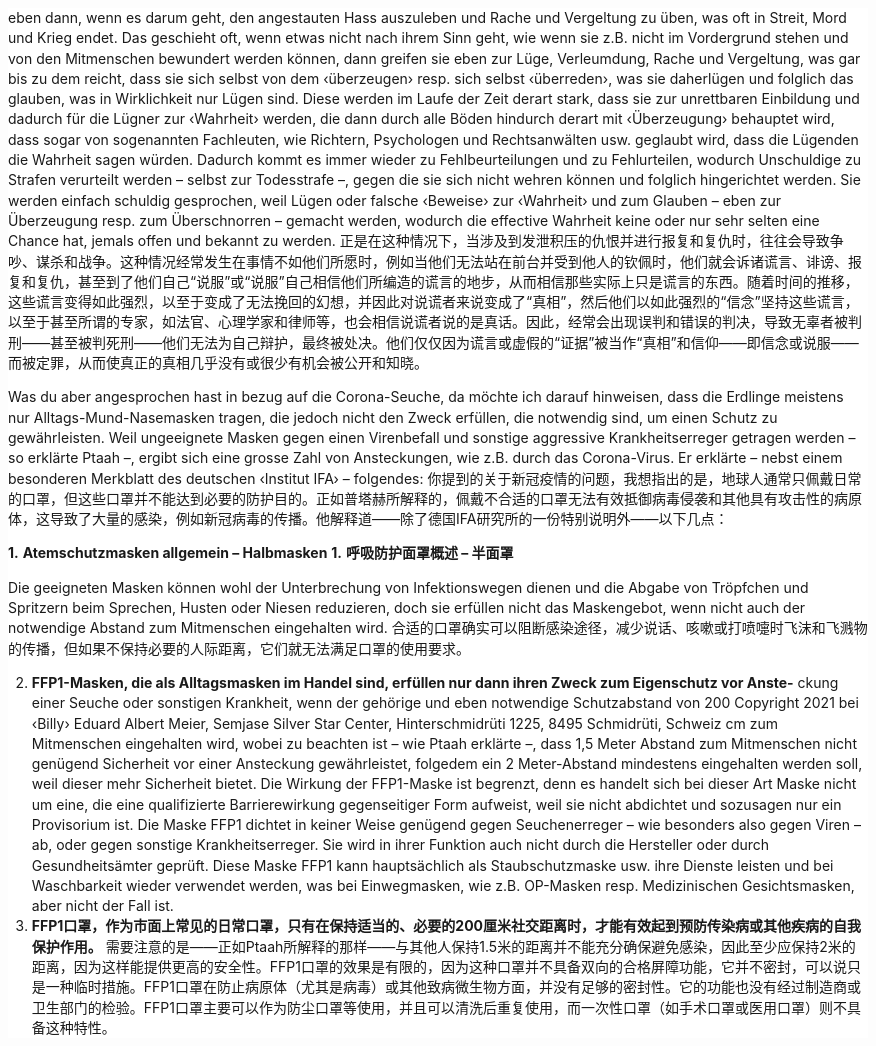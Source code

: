 eben dann, wenn es darum geht, den angestauten Hass auszuleben und Rache und Vergeltung zu üben, was oft in Streit, Mord und Krieg endet. Das geschieht oft, wenn etwas nicht nach ihrem Sinn geht, wie wenn sie z.B. nicht im Vordergrund stehen und von den Mitmenschen bewundert werden können, dann greifen sie eben zur Lüge, Verleumdung, Rache und Vergeltung, was gar bis zu dem reicht, dass sie sich selbst von dem ‹überzeugen› resp. sich selbst ‹überreden›, was sie daherlügen und folglich das glauben, was in Wirklichkeit nur Lügen sind. Diese werden im Laufe der Zeit derart stark, dass sie zur unrettbaren Einbildung und dadurch für die Lügner zur ‹Wahrheit› werden, die dann durch alle Böden hindurch derart mit ‹Überzeugung› behauptet wird, dass sogar von sogenannten Fachleuten, wie Richtern, Psychologen und Rechtsanwälten usw. geglaubt wird, dass die Lügenden die Wahrheit sagen würden. Dadurch kommt es immer wieder zu Fehlbeurteilungen und zu Fehlurteilen, wodurch Unschuldige zu Strafen verurteilt werden – selbst zur Todesstrafe –, gegen die sie sich nicht wehren können und folglich hingerichtet werden. Sie werden einfach schuldig gesprochen, weil Lügen oder falsche ‹Beweise› zur ‹Wahrheit› und zum Glauben – eben zur Überzeugung resp. zum Überschnorren – gemacht werden, wodurch die effective Wahrheit keine oder nur sehr selten eine Chance hat, jemals offen und bekannt zu werden.
正是在这种情况下，当涉及到发泄积压的仇恨并进行报复和复仇时，往往会导致争吵、谋杀和战争。这种情况经常发生在事情不如他们所愿时，例如当他们无法站在前台并受到他人的钦佩时，他们就会诉诸谎言、诽谤、报复和复仇，甚至到了他们自己“说服”或“说服”自己相信他们所编造的谎言的地步，从而相信那些实际上只是谎言的东西。随着时间的推移，这些谎言变得如此强烈，以至于变成了无法挽回的幻想，并因此对说谎者来说变成了“真相”，然后他们以如此强烈的“信念”坚持这些谎言，以至于甚至所谓的专家，如法官、心理学家和律师等，也会相信说谎者说的是真话。因此，经常会出现误判和错误的判决，导致无辜者被判刑——甚至被判死刑——他们无法为自己辩护，最终被处决。他们仅仅因为谎言或虚假的“证据”被当作“真相”和信仰——即信念或说服——而被定罪，从而使真正的真相几乎没有或很少有机会被公开和知晓。

Was du aber angesprochen hast in bezug auf die Corona-Seuche, da möchte ich darauf hinweisen, dass die Erdlinge meistens nur Alltags-Mund-Nasemasken tragen, die jedoch nicht den Zweck erfüllen, die notwendig sind, um einen Schutz zu gewährleisten. Weil ungeeignete Masken gegen einen Virenbefall und sonstige aggressive Krankheitserreger getragen werden – so erklärte Ptaah –, ergibt sich eine grosse Zahl von Ansteckungen, wie z.B. durch das Corona-Virus. Er erklärte – nebst einem besonderen Merkblatt des deutschen ‹Institut IFA› – folgendes:
你提到的关于新冠疫情的问题，我想指出的是，地球人通常只佩戴日常的口罩，但这些口罩并不能达到必要的防护目的。正如普塔赫所解释的，佩戴不合适的口罩无法有效抵御病毒侵袭和其他具有攻击性的病原体，这导致了大量的感染，例如新冠病毒的传播。他解释道——除了德国IFA研究所的一份特别说明外——以下几点：

**1.** **Atemschutzmasken allgemein – Halbmasken**
**1.** **呼吸防护面罩概述 – 半面罩**

Die geeigneten Masken können wohl der Unterbrechung von Infektionswegen dienen und die Abgabe von Tröpfchen und Spritzern beim Sprechen, Husten oder Niesen reduzieren, doch sie erfüllen nicht das Maskengebot, wenn nicht auch der notwendige Abstand zum Mitmenschen eingehalten wird.
合适的口罩确实可以阻断感染途径，减少说话、咳嗽或打喷嚏时飞沫和飞溅物的传播，但如果不保持必要的人际距离，它们就无法满足口罩的使用要求。

2. **FFP1-Masken, die als Alltagsmasken im Handel sind, erfüllen nur dann ihren Zweck zum Eigenschutz vor Anste-** ckung einer Seuche oder sonstigen Krankheit, wenn der gehörige und eben notwendige Schutzabstand von 200 Copyright 2021 bei ‹Billy› Eduard Albert Meier, Semjase Silver Star Center, Hinterschmidrüti 1225, 8495 Schmidrüti, Schweiz cm zum Mitmenschen eingehalten wird, wobei zu beachten ist – wie Ptaah erklärte –, dass 1,5 Meter Abstand zum Mitmenschen nicht genügend Sicherheit vor einer Ansteckung gewährleistet, folgedem ein 2 Meter-Abstand mindestens eingehalten werden soll, weil dieser mehr Sicherheit bietet. Die Wirkung der FFP1-Maske ist begrenzt, denn es handelt sich bei dieser Art Maske nicht um eine, die eine qualifizierte Barrierewirkung gegenseitiger Form aufweist, weil sie nicht abdichtet und sozusagen nur ein Provisorium ist. Die Maske FFP1 dichtet in keiner Weise genügend gegen Seuchenerreger – wie besonders also gegen Viren – ab, oder gegen sonstige Krankheitserreger. Sie wird in ihrer Funktion auch nicht durch die Hersteller oder durch Gesundheitsämter geprüft. Diese Maske FFP1 kann hauptsächlich als Staubschutzmaske usw. ihre Dienste leisten und bei Waschbarkeit wieder verwendet werden, was bei Einwegmasken, wie z.B. OP-Masken resp. Medizinischen Gesichtsmasken, aber nicht der Fall ist.
2. **FFP1口罩，作为市面上常见的日常口罩，只有在保持适当的、必要的200厘米社交距离时，才能有效起到预防传染病或其他疾病的自我保护作用。** 需要注意的是——正如Ptaah所解释的那样——与其他人保持1.5米的距离并不能充分确保避免感染，因此至少应保持2米的距离，因为这样能提供更高的安全性。FFP1口罩的效果是有限的，因为这种口罩并不具备双向的合格屏障功能，它并不密封，可以说只是一种临时措施。FFP1口罩在防止病原体（尤其是病毒）或其他致病微生物方面，并没有足够的密封性。它的功能也没有经过制造商或卫生部门的检验。FFP1口罩主要可以作为防尘口罩等使用，并且可以清洗后重复使用，而一次性口罩（如手术口罩或医用口罩）则不具备这种特性。
